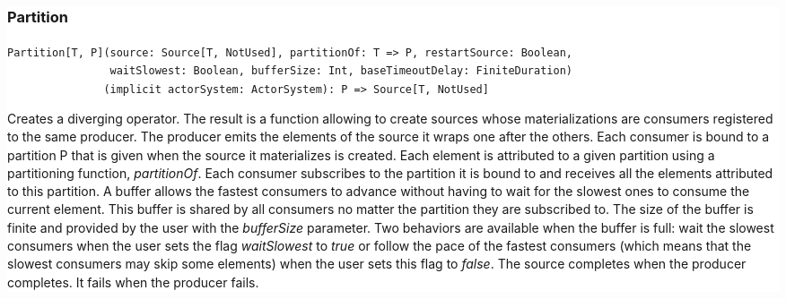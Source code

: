### Partition
```
Partition[T, P](source: Source[T, NotUsed], partitionOf: T => P, restartSource: Boolean,
                waitSlowest: Boolean, bufferSize: Int, baseTimeoutDelay: FiniteDuration)
               (implicit actorSystem: ActorSystem): P => Source[T, NotUsed]
```

Creates a diverging operator. The result is a function allowing to create sources whose materializations are consumers registered to the same producer. The producer emits the elements of the source it wraps one after the others. Each consumer is bound to a partition P that is given when the source it materializes is created. Each element is attributed to a given partition using a partitioning function, _partitionOf_. Each consumer subscribes to the partition it is bound to and receives all the elements attributed to this partition. A buffer allows the fastest consumers to advance without having to wait for the slowest ones to consume the current element. This buffer is shared by all consumers no matter the partition they are subscribed to. The size of the buffer is finite and provided by the user with the _bufferSize_ parameter. Two behaviors are available when the buffer is full: wait the slowest consumers when the user sets the flag _waitSlowest_ to _true_ or follow the pace of the fastest consumers (which means that the slowest consumers may skip some elements) when the user sets this flag to _false_. The source completes when the producer completes. It fails when the producer fails.
